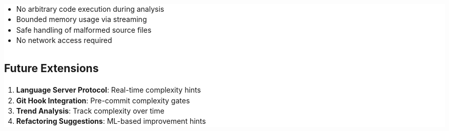 - No arbitrary code execution during analysis
- Bounded memory usage via streaming
- Safe handling of malformed source files
- No network access required

## Future Extensions

1. **Language Server Protocol**: Real-time complexity hints
2. **Git Hook Integration**: Pre-commit complexity gates
3. **Trend Analysis**: Track complexity over time
4. **Refactoring Suggestions**: ML-based improvement hints